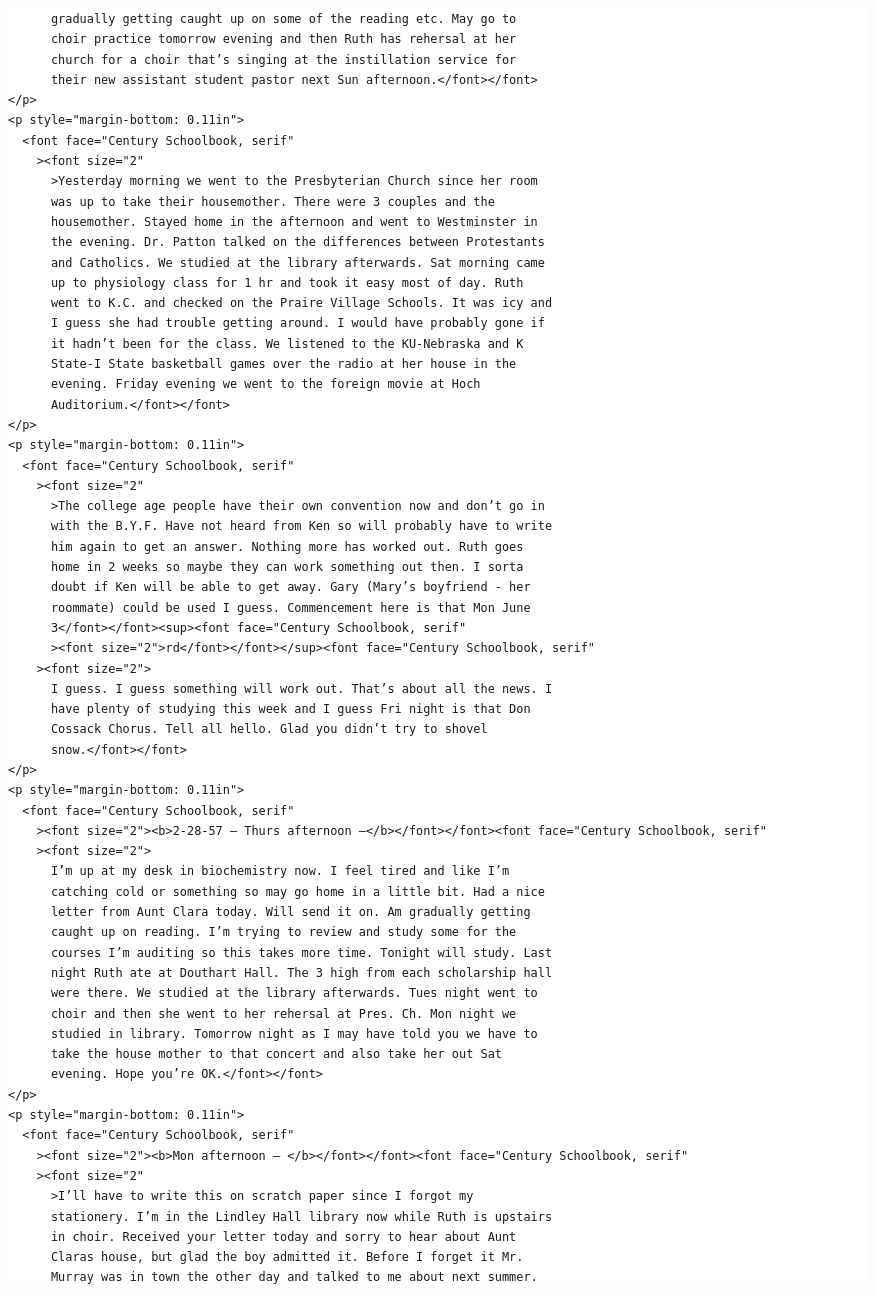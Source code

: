           gradually getting caught up on some of the reading etc. May go to
          choir practice tomorrow evening and then Ruth has rehersal at her
          church for a choir that’s singing at the instillation service for
          their new assistant student pastor next Sun afternoon.</font></font>
    </p>
    <p style="margin-bottom: 0.11in">
      <font face="Century Schoolbook, serif"
        ><font size="2"
          >Yesterday morning we went to the Presbyterian Church since her room
          was up to take their housemother. There were 3 couples and the
          housemother. Stayed home in the afternoon and went to Westminster in
          the evening. Dr. Patton talked on the differences between Protestants
          and Catholics. We studied at the library afterwards. Sat morning came
          up to physiology class for 1 hr and took it easy most of day. Ruth
          went to K.C. and checked on the Praire Village Schools. It was icy and
          I guess she had trouble getting around. I would have probably gone if
          it hadn’t been for the class. We listened to the KU-Nebraska and K
          State-I State basketball games over the radio at her house in the
          evening. Friday evening we went to the foreign movie at Hoch
          Auditorium.</font></font>
    </p>
    <p style="margin-bottom: 0.11in">
      <font face="Century Schoolbook, serif"
        ><font size="2"
          >The college age people have their own convention now and don’t go in
          with the B.Y.F. Have not heard from Ken so will probably have to write
          him again to get an answer. Nothing more has worked out. Ruth goes
          home in 2 weeks so maybe they can work something out then. I sorta
          doubt if Ken will be able to get away. Gary (Mary’s boyfriend - her
          roommate) could be used I guess. Commencement here is that Mon June
          3</font></font><sup><font face="Century Schoolbook, serif"
          ><font size="2">rd</font></font></sup><font face="Century Schoolbook, serif"
        ><font size="2">
          I guess. I guess something will work out. That’s about all the news. I
          have plenty of studying this week and I guess Fri night is that Don
          Cossack Chorus. Tell all hello. Glad you didn’t try to shovel
          snow.</font></font>
    </p>
    <p style="margin-bottom: 0.11in">
      <font face="Century Schoolbook, serif"
        ><font size="2"><b>2-28-57 – Thurs afternoon –</b></font></font><font face="Century Schoolbook, serif"
        ><font size="2">
          I’m up at my desk in biochemistry now. I feel tired and like I’m
          catching cold or something so may go home in a little bit. Had a nice
          letter from Aunt Clara today. Will send it on. Am gradually getting
          caught up on reading. I’m trying to review and study some for the
          courses I’m auditing so this takes more time. Tonight will study. Last
          night Ruth ate at Douthart Hall. The 3 high from each scholarship hall
          were there. We studied at the library afterwards. Tues night went to
          choir and then she went to her rehersal at Pres. Ch. Mon night we
          studied in library. Tomorrow night as I may have told you we have to
          take the house mother to that concert and also take her out Sat
          evening. Hope you’re OK.</font></font>
    </p>
    <p style="margin-bottom: 0.11in">
      <font face="Century Schoolbook, serif"
        ><font size="2"><b>Mon afternoon – </b></font></font><font face="Century Schoolbook, serif"
        ><font size="2"
          >I’ll have to write this on scratch paper since I forgot my
          stationery. I’m in the Lindley Hall library now while Ruth is upstairs
          in choir. Received your letter today and sorry to hear about Aunt
          Claras house, but glad the boy admitted it. Before I forget it Mr.
          Murray was in town the other day and talked to me about next summer.
